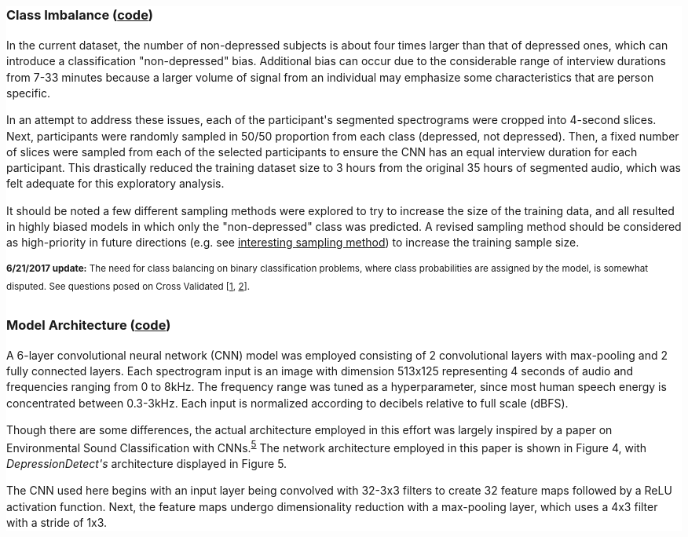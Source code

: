 ### Class Imbalance ([code](https://github.com/pastells/depression-detection-speech/blob/master/src/features/random_sampling.py))

In the current dataset, the number of non-depressed subjects is about four times
larger than that of depressed ones, which can introduce a classification
"non-depressed" bias. Additional bias can occur due to the considerable range of
interview durations from 7-33 minutes because a larger volume of signal from an
individual may emphasize some characteristics that are person specific.

In an attempt to address these issues, each of the participant's segmented
spectrograms were cropped into 4-second slices. Next, participants were randomly
sampled in 50/50 proportion from each class (depressed, not depressed). Then, a
fixed number of slices were sampled from each of the selected participants to
ensure the CNN has an equal interview duration for each participant. This
drastically reduced the training dataset size to 3 hours from the original 35
hours of segmented audio, which was felt adequate for this exploratory analysis.

It should be noted a few different sampling methods were explored to try to
increase the size of the training data, and all resulted in highly biased models
in which only the "non-depressed" class was predicted. A revised sampling method
should be considered as high-priority in future directions (e.g. see
[interesting sampling method](https://www.researchgate.net/publication/309127735_DepAudioNet_An_Efficient_Deep_Model_for_Audio_based_Depression_Classification))
to increase the training sample size.

<sup>**6/21/2017 update:** The need for class balancing on binary classification
problems, where class probabilities are assigned by the model, is somewhat
disputed. See questions posed on Cross Validated
[[1](https://stats.stackexchange.com/questions/283170/when-is-unbalanced-data-really-a-problem-in-machine-learning),
[2](https://stats.stackexchange.com/questions/247871/what-is-the-root-cause-of-the-class-imbalance-problem)].</sup>

### Model Architecture ([code](https://github.com/pastells/depression-detection-speech/blob/master/src/features/cnn.py))

A 6-layer convolutional neural network (CNN) model was employed consisting of 2
convolutional layers with max-pooling and 2 fully connected layers. Each
spectrogram input is an image with dimension 513x125 representing 4 seconds of
audio and frequencies ranging from 0 to 8kHz. The frequency range was tuned as a
hyperparameter, since most human speech energy is concentrated between 0.3-3kHz.
Each input is normalized according to decibels relative to full scale (dBFS).

Though there are some differences, the actual architecture employed in this
effort was largely inspired by a paper on Environmental Sound Classification
with CNNs.<sup>[5](#references)</sup> The network architecture employed in this
paper is shown in Figure 4, with _DepressionDetect's_ architecture displayed in
Figure 5.

The CNN used here begins with an input layer being convolved with 32-3x3 filters
to create 32 feature maps followed by a ReLU activation function. Next, the
feature maps undergo dimensionality reduction with a max-pooling layer, which
uses a 4x3 filter with a stride of 1x3.
